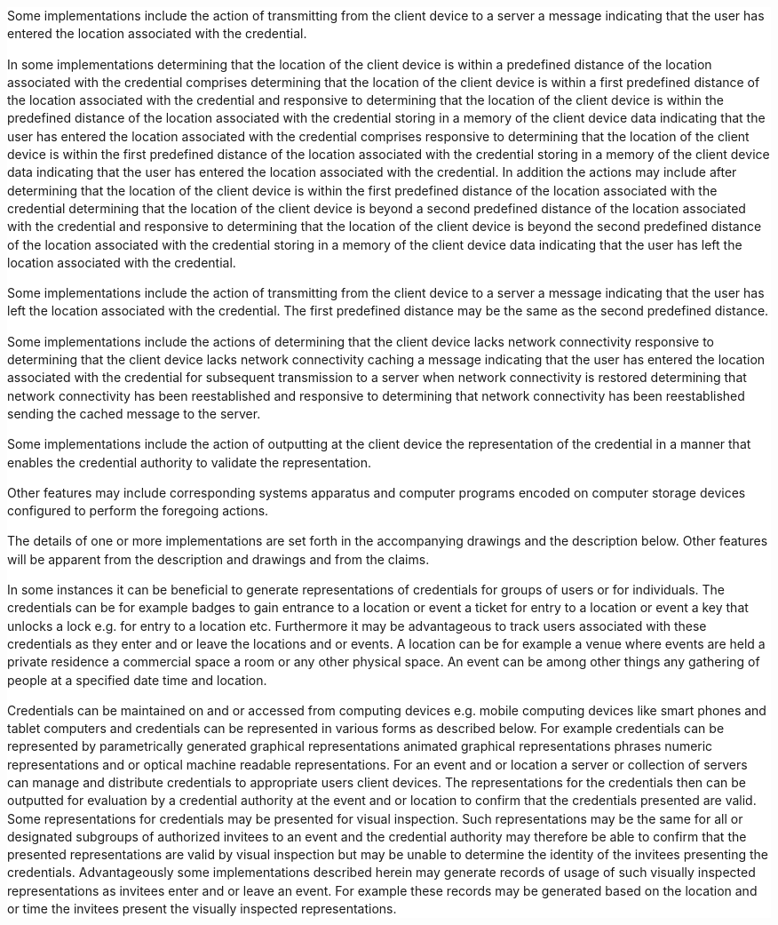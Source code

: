 Some implementations include the action of transmitting from the client device to a server a message indicating that the user has entered the location associated with the credential.

In some implementations determining that the location of the client device is within a predefined distance of the location associated with the credential comprises determining that the location of the client device is within a first predefined distance of the location associated with the credential and responsive to determining that the location of the client device is within the predefined distance of the location associated with the credential storing in a memory of the client device data indicating that the user has entered the location associated with the credential comprises responsive to determining that the location of the client device is within the first predefined distance of the location associated with the credential storing in a memory of the client device data indicating that the user has entered the location associated with the credential. In addition the actions may include after determining that the location of the client device is within the first predefined distance of the location associated with the credential determining that the location of the client device is beyond a second predefined distance of the location associated with the credential and responsive to determining that the location of the client device is beyond the second predefined distance of the location associated with the credential storing in a memory of the client device data indicating that the user has left the location associated with the credential.

Some implementations include the action of transmitting from the client device to a server a message indicating that the user has left the location associated with the credential. The first predefined distance may be the same as the second predefined distance.

Some implementations include the actions of determining that the client device lacks network connectivity responsive to determining that the client device lacks network connectivity caching a message indicating that the user has entered the location associated with the credential for subsequent transmission to a server when network connectivity is restored determining that network connectivity has been reestablished and responsive to determining that network connectivity has been reestablished sending the cached message to the server.

Some implementations include the action of outputting at the client device the representation of the credential in a manner that enables the credential authority to validate the representation.

Other features may include corresponding systems apparatus and computer programs encoded on computer storage devices configured to perform the foregoing actions.

The details of one or more implementations are set forth in the accompanying drawings and the description below. Other features will be apparent from the description and drawings and from the claims.

In some instances it can be beneficial to generate representations of credentials for groups of users or for individuals. The credentials can be for example badges to gain entrance to a location or event a ticket for entry to a location or event a key that unlocks a lock e.g. for entry to a location etc. Furthermore it may be advantageous to track users associated with these credentials as they enter and or leave the locations and or events. A location can be for example a venue where events are held a private residence a commercial space a room or any other physical space. An event can be among other things any gathering of people at a specified date time and location.

Credentials can be maintained on and or accessed from computing devices e.g. mobile computing devices like smart phones and tablet computers and credentials can be represented in various forms as described below. For example credentials can be represented by parametrically generated graphical representations animated graphical representations phrases numeric representations and or optical machine readable representations. For an event and or location a server or collection of servers can manage and distribute credentials to appropriate users client devices. The representations for the credentials then can be outputted for evaluation by a credential authority at the event and or location to confirm that the credentials presented are valid. Some representations for credentials may be presented for visual inspection. Such representations may be the same for all or designated subgroups of authorized invitees to an event and the credential authority may therefore be able to confirm that the presented representations are valid by visual inspection but may be unable to determine the identity of the invitees presenting the credentials. Advantageously some implementations described herein may generate records of usage of such visually inspected representations as invitees enter and or leave an event. For example these records may be generated based on the location and or time the invitees present the visually inspected representations.
